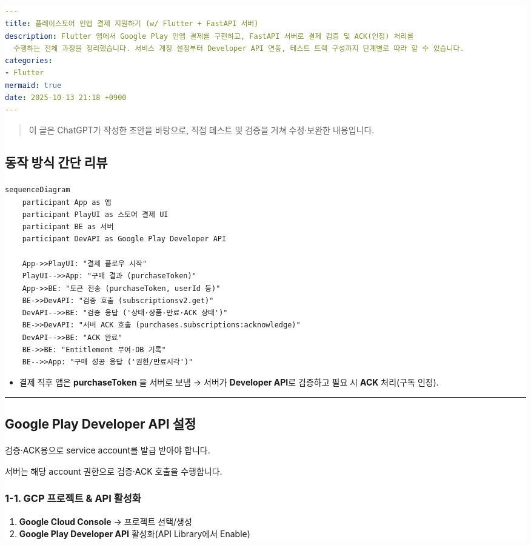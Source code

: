 ```yaml
---
title: 플레이스토어 인앱 결제 지원하기 (w/ Flutter + FastAPI 서버)
description: Flutter 앱에서 Google Play 인앱 결제를 구현하고, FastAPI 서버로 결제 검증 및 ACK(인정) 처리를
  수행하는 전체 과정을 정리했습니다. 서비스 계정 설정부터 Developer API 연동, 테스트 트랙 구성까지 단계별로 따라 할 수 있습니다.
categories:
- Flutter
mermaid: true
date: 2025-10-13 21:18 +0900
---
```

> 이 글은 ChatGPT가 작성한 초안을 바탕으로, 직접 테스트 및 검증을 거쳐 수정·보완한 내용입니다.

## 동작 방식 간단 리뷰

```mermaid
sequenceDiagram
    participant App as 앱
    participant PlayUI as 스토어 결제 UI
    participant BE as 서버
    participant DevAPI as Google Play Developer API

    App->>PlayUI: "결제 플로우 시작"
    PlayUI-->>App: "구매 결과 (purchaseToken)"
    App->>BE: "토큰 전송 (purchaseToken, userId 등)"
    BE->>DevAPI: "검증 호출 (subscriptionsv2.get)"
    DevAPI-->>BE: "검증 응답 ('상태·상품·만료·ACK 상태')"
    BE->>DevAPI: "서버 ACK 호출 (purchases.subscriptions:acknowledge)"
    DevAPI-->>BE: "ACK 완료"
    BE->>BE: "Entitlement 부여·DB 기록"
    BE-->>App: "구매 성공 응답 ('권한/만료시각')"
```

* 결제 직후 앱은 **purchaseToken** 을 서버로 보냄 → 서버가 **Developer API**로 검증하고 필요 시 **ACK** 처리(구독 인정).

---

## Google Play Developer API 설정 

검증·ACK용으로 service account를 발급 받아야 합니다. 

서버는 해당 account 권한으로 검증·ACK 호출을 수행합니다.

### 1-1. GCP 프로젝트 & API 활성화

1. **Google Cloud Console** → 프로젝트 선택/생성
2. **Google Play Developer API** 활성화(API Library에서 Enable)
